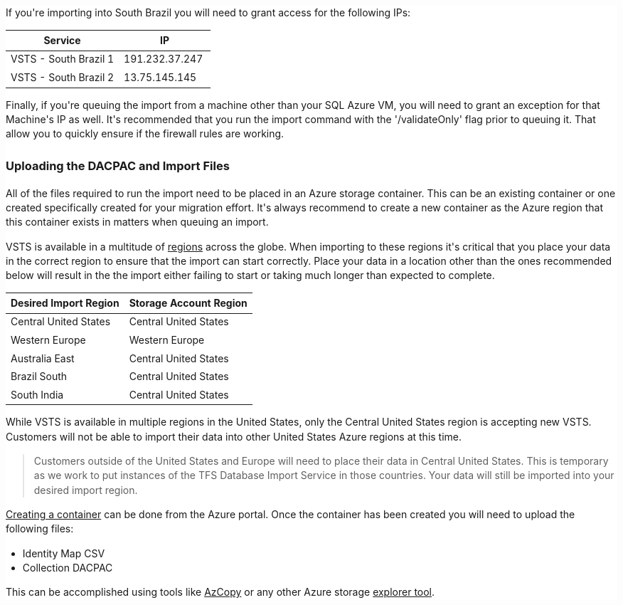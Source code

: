If you're importing into South Brazil you will need to grant access for the following IPs:

|    Service                                |    IP               |
|-------------------------------------------|---------------------|
|    VSTS - South Brazil 1                  |    191.232.37.247   |
|    VSTS - South Brazil 2                  |    13.75.145.145    |

Finally, if you're queuing the import from a machine other than your SQL Azure VM, you will need to grant an exception for that Machine's IP as well. It's recommended that you run the import command with the '/validateOnly' flag prior to queuing it. That allow you to quickly ensure if the firewall rules are working. 

<a id="uploading-the-dacpac-and-import-files"></a>
### Uploading the DACPAC and Import Files
All of the files required to run the import need to be placed in an Azure storage container. This can be an existing container or one created specifically created for your migration effort. It's always recommend to create a new container as the Azure region that this container exists in matters when queuing an import. 

VSTS is available in a multitude of [regions](https://azure.microsoft.com/en-us/regions/services/) across the globe. When importing to these regions it's critical that you place your data in the correct region to ensure that the import can start correctly. Place your data in a location other than the ones recommended below will result in the the import either failing to start or taking much longer than expected to complete. 

|    Desired Import Region        |    Storage Account Region      |
|---------------------------------|--------------------------------|
|    Central United States        |    Central United States       |
|    Western Europe               |    Western Europe              |
|    Australia East               |    Central United States       |
|    Brazil South                 |    Central United States       |
|    South India                  |    Central United States       |

While VSTS is available in multiple regions in the United States, only the Central United States region is accepting new VSTS. Customers will not be able to import their data into other United States Azure regions at this time.  

> Customers outside of the United States and Europe will need to place their data in Central United States. This is temporary as we work to put instances of the TFS Database Import Service in those countries. Your data will still be imported into your desired import region.

[Creating a container](https://docs.microsoft.com/azure/storage/common/storage-create-storage-account) can be done from the Azure portal. Once the container has been created you will need to upload the following files:

* Identity Map CSV 
* Collection DACPAC 

This can be accomplished using tools like [AzCopy](https://docs.microsoft.com/azure/storage/common/storage-use-azcopy) or any other Azure storage [explorer tool](http://storageexplorer.com/). 

